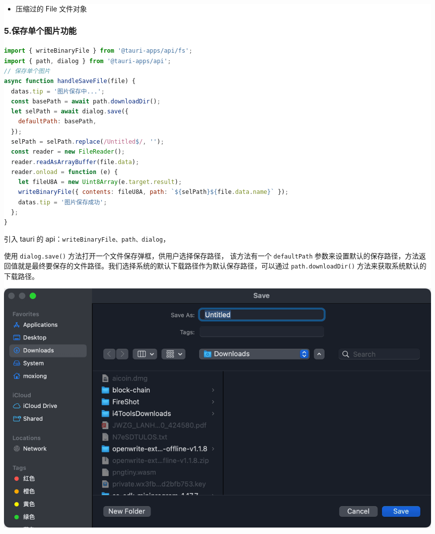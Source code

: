 - 压缩过的 File 文件对象

### 5.保存单个图片功能

```javascript
import { writeBinaryFile } from '@tauri-apps/api/fs';
import { path, dialog } from '@tauri-apps/api';
// 保存单个图片
async function handleSaveFile(file) {
  datas.tip = '图片保存中...';
  const basePath = await path.downloadDir();
  let selPath = await dialog.save({
    defaultPath: basePath,
  });
  selPath = selPath.replace(/Untitled$/, '');
  const reader = new FileReader();
  reader.readAsArrayBuffer(file.data);
  reader.onload = function (e) {
    let fileU8A = new Uint8Array(e.target.result);
    writeBinaryFile({ contents: fileU8A, path: `${selPath}${file.data.name}` });
    datas.tip = '图片保存成功';
  };
}
```

引入 tauri 的 api：`writeBinaryFile、path、dialog`，

使用 `dialog.save()` 方法打开一个文件保存弹框，供用户选择保存路径，
该方法有一个 `defaultPath` 参数来设置默认的保存路径，方法返回值就是最终要保存的文件路径。我们选择系统的默认下载路径作为默认保存路径，可以通过 `path.downloadDir()` 方法来获取系统默认的下载路径。

![FileList](assets/dialog-save.png)

